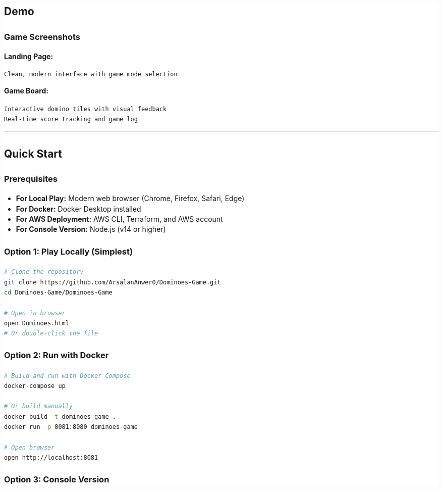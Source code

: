 ## Demo

### Game Screenshots

**Landing Page:**
```
Clean, modern interface with game mode selection
```

**Game Board:**
```
Interactive domino tiles with visual feedback
Real-time score tracking and game log
```

---

## Quick Start

### Prerequisites

- **For Local Play:** Modern web browser (Chrome, Firefox, Safari, Edge)
- **For Docker:** Docker Desktop installed
- **For AWS Deployment:** AWS CLI, Terraform, and AWS account
- **For Console Version:** Node.js (v14 or higher)

### Option 1: Play Locally (Simplest)

```bash
# Clone the repository
git clone https://github.com/ArsalanAnwer0/Dominoes-Game.git
cd Dominoes-Game/Dominoes-Game

# Open in browser
open Dominoes.html
# Or double-click the file
```

### Option 2: Run with Docker

```bash
# Build and run with Docker Compose
docker-compose up

# Or build manually
docker build -t dominoes-game .
docker run -p 8081:8080 dominoes-game

# Open browser
open http://localhost:8081
```

### Option 3: Console Version
